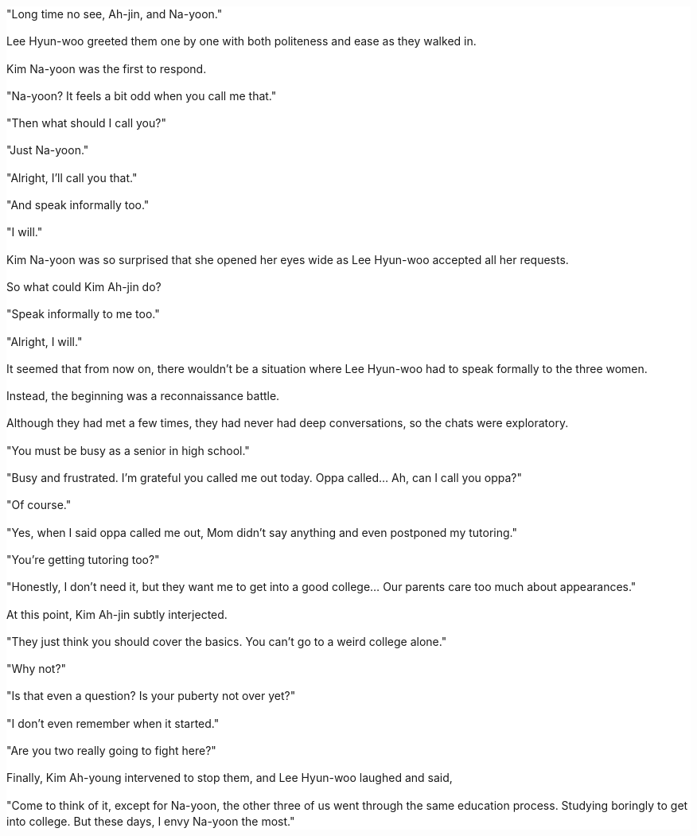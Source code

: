 "Long time no see, Ah-jin, and Na-yoon."

Lee Hyun-woo greeted them one by one with both politeness and ease as they walked in.

Kim Na-yoon was the first to respond.

"Na-yoon? It feels a bit odd when you call me that."

"Then what should I call you?"

"Just Na-yoon."

"Alright, I’ll call you that."

"And speak informally too."

"I will."

Kim Na-yoon was so surprised that she opened her eyes wide as Lee Hyun-woo accepted all her requests.

So what could Kim Ah-jin do?

"Speak informally to me too."

"Alright, I will."

It seemed that from now on, there wouldn’t be a situation where Lee Hyun-woo had to speak formally to the three women.

Instead, the beginning was a reconnaissance battle.

Although they had met a few times, they had never had deep conversations, so the chats were exploratory.

"You must be busy as a senior in high school."

"Busy and frustrated. I’m grateful you called me out today. Oppa called… Ah, can I call you oppa?"

"Of course."

"Yes, when I said oppa called me out, Mom didn’t say anything and even postponed my tutoring."

"You’re getting tutoring too?"

"Honestly, I don’t need it, but they want me to get into a good college… Our parents care too much about appearances."

At this point, Kim Ah-jin subtly interjected.

"They just think you should cover the basics. You can’t go to a weird college alone."

"Why not?"

"Is that even a question? Is your puberty not over yet?"

"I don’t even remember when it started."

"Are you two really going to fight here?"

Finally, Kim Ah-young intervened to stop them, and Lee Hyun-woo laughed and said,

"Come to think of it, except for Na-yoon, the other three of us went through the same education process. Studying boringly to get into college. But these days, I envy Na-yoon the most."
